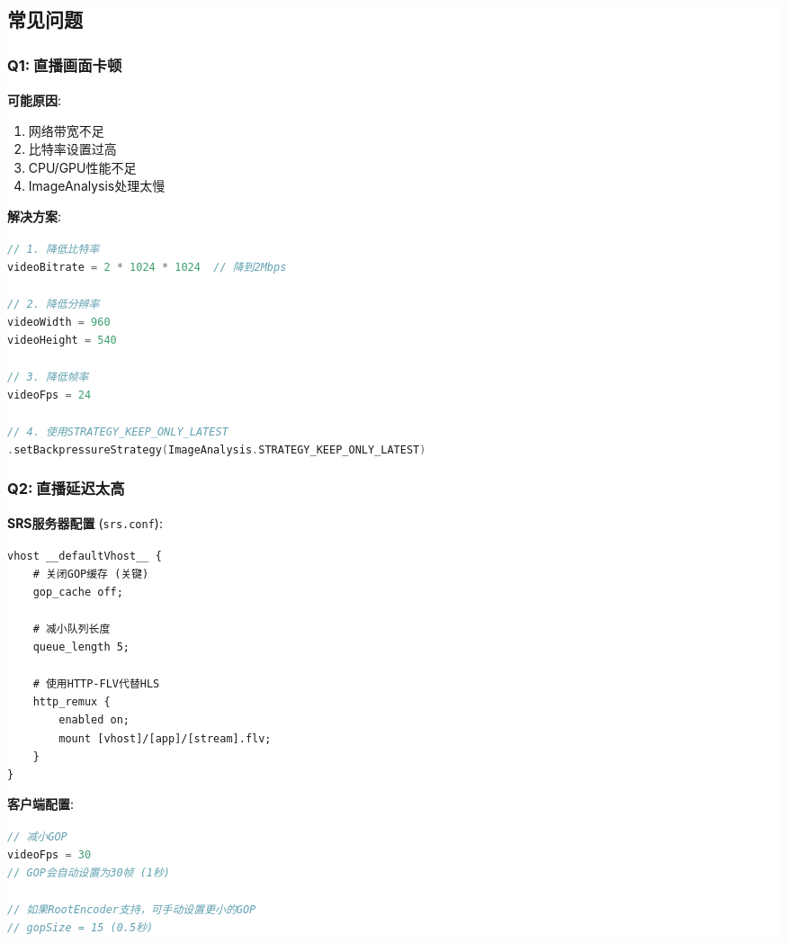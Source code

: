 
## 常见问题

### Q1: 直播画面卡顿

**可能原因**:
1. 网络带宽不足
2. 比特率设置过高
3. CPU/GPU性能不足
4. ImageAnalysis处理太慢

**解决方案**:
```kotlin
// 1. 降低比特率
videoBitrate = 2 * 1024 * 1024  // 降到2Mbps

// 2. 降低分辨率
videoWidth = 960
videoHeight = 540

// 3. 降低帧率
videoFps = 24

// 4. 使用STRATEGY_KEEP_ONLY_LATEST
.setBackpressureStrategy(ImageAnalysis.STRATEGY_KEEP_ONLY_LATEST)
```

### Q2: 直播延迟太高

**SRS服务器配置** (`srs.conf`):

```nginx
vhost __defaultVhost__ {
    # 关闭GOP缓存 (关键)
    gop_cache off;
    
    # 减小队列长度
    queue_length 5;
    
    # 使用HTTP-FLV代替HLS
    http_remux {
        enabled on;
        mount [vhost]/[app]/[stream].flv;
    }
}
```

**客户端配置**:

```kotlin
// 减小GOP
videoFps = 30
// GOP会自动设置为30帧 (1秒)

// 如果RootEncoder支持，可手动设置更小的GOP
// gopSize = 15 (0.5秒)
```
